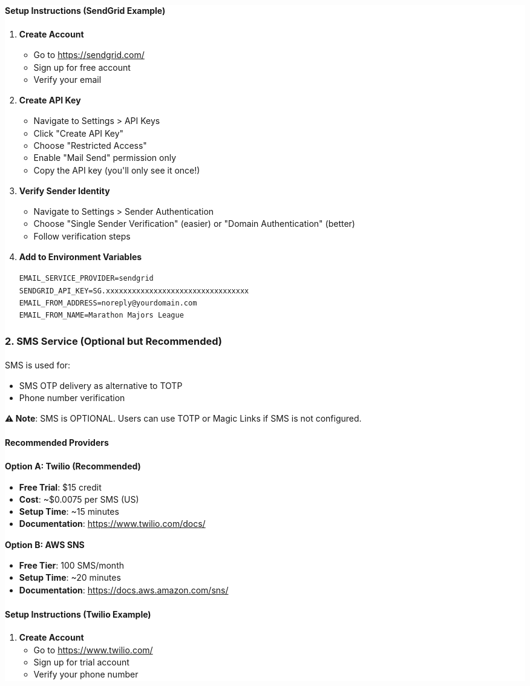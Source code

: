 #### Setup Instructions (SendGrid Example)

1. **Create Account**
   - Go to https://sendgrid.com/
   - Sign up for free account
   - Verify your email

2. **Create API Key**
   - Navigate to Settings > API Keys
   - Click "Create API Key"
   - Choose "Restricted Access"
   - Enable "Mail Send" permission only
   - Copy the API key (you'll only see it once!)

3. **Verify Sender Identity**
   - Navigate to Settings > Sender Authentication
   - Choose "Single Sender Verification" (easier) or "Domain Authentication" (better)
   - Follow verification steps

4. **Add to Environment Variables**
   ```env
   EMAIL_SERVICE_PROVIDER=sendgrid
   SENDGRID_API_KEY=SG.xxxxxxxxxxxxxxxxxxxxxxxxxxxxxxxxx
   EMAIL_FROM_ADDRESS=noreply@yourdomain.com
   EMAIL_FROM_NAME=Marathon Majors League
   ```

### 2. SMS Service (Optional but Recommended)

SMS is used for:
- SMS OTP delivery as alternative to TOTP
- Phone number verification

**⚠️ Note**: SMS is OPTIONAL. Users can use TOTP or Magic Links if SMS is not configured.

#### Recommended Providers

**Option A: Twilio (Recommended)**
- **Free Trial**: $15 credit
- **Cost**: ~$0.0075 per SMS (US)
- **Setup Time**: ~15 minutes
- **Documentation**: https://www.twilio.com/docs/

**Option B: AWS SNS**
- **Free Tier**: 100 SMS/month
- **Setup Time**: ~20 minutes
- **Documentation**: https://docs.aws.amazon.com/sns/

#### Setup Instructions (Twilio Example)

1. **Create Account**
   - Go to https://www.twilio.com/
   - Sign up for trial account
   - Verify your phone number
